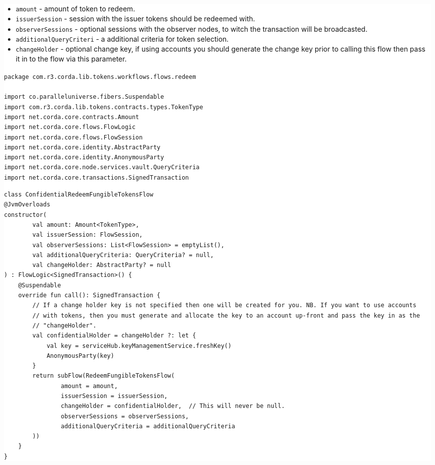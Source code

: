  * `amount` - amount of token to redeem.
 * `issuerSession` - session with the issuer tokens should be redeemed with.
 * `observerSessions` - optional sessions with the observer nodes, to witch the transaction will be broadcasted.
 * `additionalQueryCriteri` - a additional criteria for token selection.
 * `changeHolder` - optional change key, if using accounts you should generate the change key prior to calling this flow then pass it in to the flow via this parameter.

```
package com.r3.corda.lib.tokens.workflows.flows.redeem

import co.paralleluniverse.fibers.Suspendable
import com.r3.corda.lib.tokens.contracts.types.TokenType
import net.corda.core.contracts.Amount
import net.corda.core.flows.FlowLogic
import net.corda.core.flows.FlowSession
import net.corda.core.identity.AbstractParty
import net.corda.core.identity.AnonymousParty
import net.corda.core.node.services.vault.QueryCriteria
import net.corda.core.transactions.SignedTransaction
```

```
class ConfidentialRedeemFungibleTokensFlow
@JvmOverloads
constructor(
        val amount: Amount<TokenType>,
        val issuerSession: FlowSession,
        val observerSessions: List<FlowSession> = emptyList(),
        val additionalQueryCriteria: QueryCriteria? = null,
        val changeHolder: AbstractParty? = null
) : FlowLogic<SignedTransaction>() {
    @Suspendable
    override fun call(): SignedTransaction {
        // If a change holder key is not specified then one will be created for you. NB. If you want to use accounts
        // with tokens, then you must generate and allocate the key to an account up-front and pass the key in as the
        // "changeHolder".
        val confidentialHolder = changeHolder ?: let {
            val key = serviceHub.keyManagementService.freshKey()
            AnonymousParty(key)
        }
        return subFlow(RedeemFungibleTokensFlow(
                amount = amount,
                issuerSession = issuerSession,
                changeHolder = confidentialHolder,  // This will never be null.
                observerSessions = observerSessions,
                additionalQueryCriteria = additionalQueryCriteria
        ))
    }
}
```
